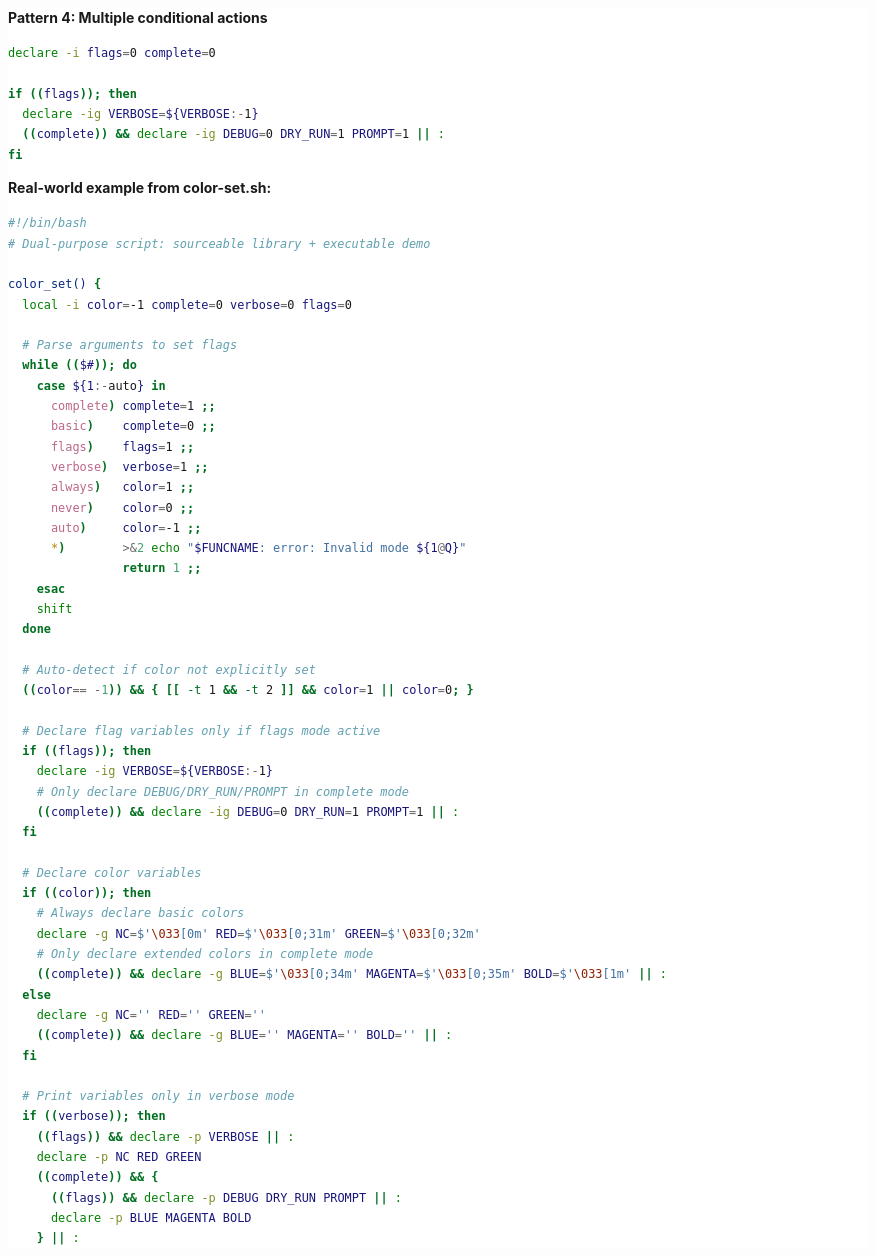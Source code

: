 **Pattern 4: Multiple conditional actions**

```bash
declare -i flags=0 complete=0

if ((flags)); then
  declare -ig VERBOSE=${VERBOSE:-1}
  ((complete)) && declare -ig DEBUG=0 DRY_RUN=1 PROMPT=1 || :
fi
```

**Real-world example from color-set.sh:**

```bash
#!/bin/bash
# Dual-purpose script: sourceable library + executable demo

color_set() {
  local -i color=-1 complete=0 verbose=0 flags=0

  # Parse arguments to set flags
  while (($#)); do
    case ${1:-auto} in
      complete) complete=1 ;;
      basic)    complete=0 ;;
      flags)    flags=1 ;;
      verbose)  verbose=1 ;;
      always)   color=1 ;;
      never)    color=0 ;;
      auto)     color=-1 ;;
      *)        >&2 echo "$FUNCNAME: error: Invalid mode ${1@Q}"
                return 1 ;;
    esac
    shift
  done

  # Auto-detect if color not explicitly set
  ((color== -1)) && { [[ -t 1 && -t 2 ]] && color=1 || color=0; }

  # Declare flag variables only if flags mode active
  if ((flags)); then
    declare -ig VERBOSE=${VERBOSE:-1}
    # Only declare DEBUG/DRY_RUN/PROMPT in complete mode
    ((complete)) && declare -ig DEBUG=0 DRY_RUN=1 PROMPT=1 || :
  fi

  # Declare color variables
  if ((color)); then
    # Always declare basic colors
    declare -g NC=$'\033[0m' RED=$'\033[0;31m' GREEN=$'\033[0;32m'
    # Only declare extended colors in complete mode
    ((complete)) && declare -g BLUE=$'\033[0;34m' MAGENTA=$'\033[0;35m' BOLD=$'\033[1m' || :
  else
    declare -g NC='' RED='' GREEN=''
    ((complete)) && declare -g BLUE='' MAGENTA='' BOLD='' || :
  fi

  # Print variables only in verbose mode
  if ((verbose)); then
    ((flags)) && declare -p VERBOSE || :
    declare -p NC RED GREEN
    ((complete)) && {
      ((flags)) && declare -p DEBUG DRY_RUN PROMPT || :
      declare -p BLUE MAGENTA BOLD
    } || :
```